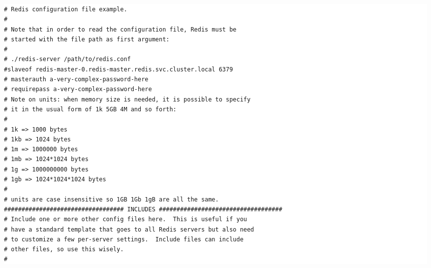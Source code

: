     # Redis configuration file example.
    #
    # Note that in order to read the configuration file, Redis must be
    # started with the file path as first argument:
    #
    # ./redis-server /path/to/redis.conf
    #slaveof redis-master-0.redis-master.redis.svc.cluster.local 6379
    # masterauth a-very-complex-password-here
    # requirepass a-very-complex-password-here
    # Note on units: when memory size is needed, it is possible to specify
    # it in the usual form of 1k 5GB 4M and so forth:
    #
    # 1k => 1000 bytes
    # 1kb => 1024 bytes
    # 1m => 1000000 bytes
    # 1mb => 1024*1024 bytes
    # 1g => 1000000000 bytes
    # 1gb => 1024*1024*1024 bytes
    #
    # units are case insensitive so 1GB 1Gb 1gB are all the same.
    ################################## INCLUDES ###################################
    # Include one or more other config files here.  This is useful if you
    # have a standard template that goes to all Redis servers but also need
    # to customize a few per-server settings.  Include files can include
    # other files, so use this wisely.
    #